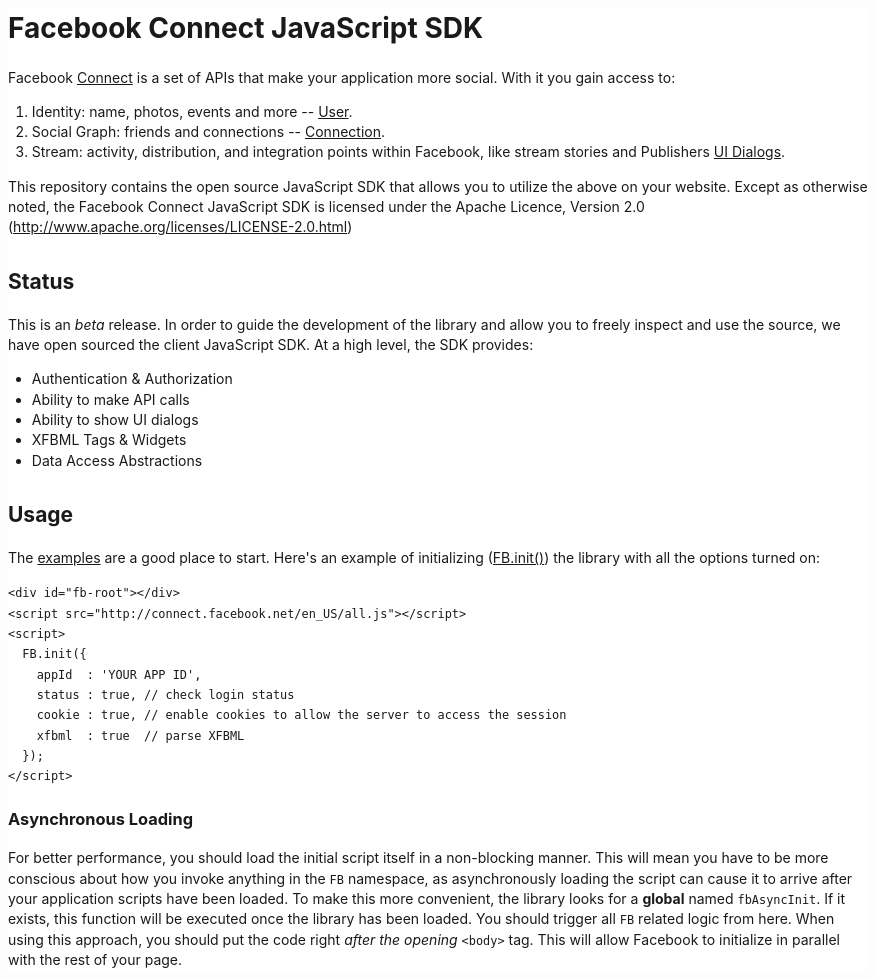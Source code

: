 Facebook Connect JavaScript SDK
===============================

Facebook [Connect][Connect] is a set of APIs that make your application more
social. With it you gain access to:

1. Identity: name, photos, events and more -- [User][FQL_User].
2. Social Graph: friends and connections -- [Connection][FQL_Connection].
3. Stream: activity, distribution, and integration points within Facebook, like
   stream stories and Publishers [UI Dialogs][UI Dialogs].

[Connect]: http://developers.facebook.com/connect "Facebook | Connect"
[FQL_User]: http://wiki.developers.facebook.com/index.php/User_(FQL) "FQL User Table"
[FQL_Connection]: http://wiki.developers.facebook.com/index.php/Connection_(FQL) "FQL Connection Table"
[UI Dialogs]: http://developers.facebook.com/docs/reference/javascript/FB.ui "UI Dialogs (to render dialogs like publish and share)"

This repository contains the open source JavaScript SDK that allows you to
utilize the above on your website. Except as otherwise noted, the Facebook
Connect JavaScript SDK is licensed under the Apache Licence, Version 2.0
(http://www.apache.org/licenses/LICENSE-2.0.html)



Status
------

This is an *beta* release. In order to guide the development of the library
and allow you to freely inspect and use the source, we have open sourced the
client JavaScript SDK. At a high level, the SDK provides:

- Authentication & Authorization
- Ability to make API calls
- Ability to show UI dialogs
- XFBML Tags & Widgets
- Data Access Abstractions


Usage
-----

The [examples][examples] are a good place to start. Here's an example of
initializing ([FB.init()][FB.init]) the library with all the options turned on:

    <div id="fb-root"></div>
    <script src="http://connect.facebook.net/en_US/all.js"></script>
    <script>
      FB.init({
        appId  : 'YOUR APP ID',
        status : true, // check login status
        cookie : true, // enable cookies to allow the server to access the session
        xfbml  : true  // parse XFBML
      });
    </script>

[examples]: http://github.com/facebook/connect-js/tree/master/examples/
[FB.init]: http://developers.facebook.com/docs/reference/javascript/FB.init

### Asynchronous Loading

For better performance, you should load the initial script itself in a
non-blocking manner. This will mean you have to be more conscious about how you
invoke anything in the `FB` namespace, as asynchronously loading the script can
cause it to arrive after your application scripts have been loaded. To make
this more convenient, the library looks for a **global** named `fbAsyncInit`.
If it exists, this function will be executed once the library has been loaded.
You should trigger all `FB` related logic from here. When using this approach,
you should put the code right *after the opening* `<body>` tag. This will allow
Facebook to initialize in parallel with the rest of your page.


[locales]: http://wiki.developers.facebook.com/index.php/Facebook_Locales
[FB.login]: http://developers.facebook.com/docs/reference/javascript/FB.login
[FB.logout]: http://developers.facebook.com/docs/reference/javascript/FB.logout
[FB.getLoginStatus]: http://developers.facebook.com/docs/reference/javascript/FB.getLoginStatus
[FB.getSession]: http://developers.facebook.com/docs/reference/javascript/FB.getSession
[FB.Event.subscribe]: http://developers.facebook.com/docs/reference/javascript/FB.Event.subscribe
[FB.api]: http://developers.facebook.com/docs/reference/javascript/FB.api "Server-Side API Calls"
[API]: http://wiki.developers.facebook.com/index.php/API
[FB.ui]: http://developers.facebook.com/docs/reference/javascript/FB.ui "UI Dialogs (to render dialogs like publish and share)"
[fb:comments]: http://wiki.developers.facebook.com/index.php/Fb:comments_(XFBML)
[fb:fan]: http://wiki.developers.facebook.com/index.php/Fb:fan
[fb:live-stream]: http://wiki.developers.facebook.com/index.php/Fb:live-stream
[fb:login-button]: http://wiki.developers.facebook.com/index.php/Fb:login-button
[fb:name]: http://wiki.developers.facebook.com/index.php/Fb:name
[fb:profile-pic]: http://wiki.developers.facebook.com/index.php/Fb:profile-pic
[fb:serverfbml]: http://wiki.developers.facebook.com/index.php/Fb:serverFbml
[fb:share-button]: http://wiki.developers.facebook.com/index.php/Fb:share-button_(XFBML)
[docs]: http://developers.facebook.com/docs/reference/javascript/ "Public API Documentation"
[Dojo]: http://www.dojotoolkit.org/
[jQuery]: http://jquery.com/
[MooTools]: http://mootools.net/
[Prototype]: http://prototypejs.org/
[YUI]: http://developer.yahoo.com/yui/
[FAQs]: http://wiki.github.com/facebook/connect-js/faq
[changelog]: http://github.com/facebook/connect-js/tree/master/changelog.md
[issues]: http://github.com/facebook/connect-js/issues